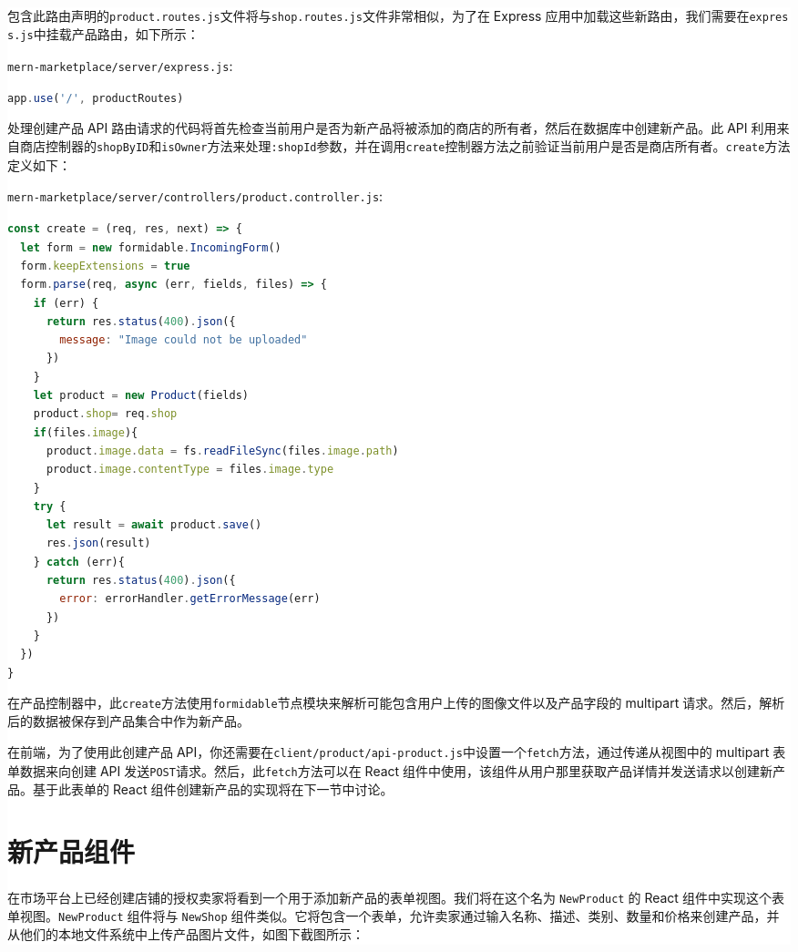 包含此路由声明的`product.routes.js`文件将与`shop.routes.js`文件非常相似，为了在 Express 应用中加载这些新路由，我们需要在`express.js`中挂载产品路由，如下所示：

`mern-marketplace/server/express.js`:

```js
app.use('/', productRoutes)
```

处理创建产品 API 路由请求的代码将首先检查当前用户是否为新产品将被添加的商店的所有者，然后在数据库中创建新产品。此 API 利用来自商店控制器的`shopByID`和`isOwner`方法来处理`:shopId`参数，并在调用`create`控制器方法之前验证当前用户是否是商店所有者。`create`方法定义如下：

`mern-marketplace/server/controllers/product.controller.js`:

```js
const create = (req, res, next) => {
  let form = new formidable.IncomingForm()
  form.keepExtensions = true
  form.parse(req, async (err, fields, files) => {
    if (err) {
      return res.status(400).json({
        message: "Image could not be uploaded"
      })
    }
    let product = new Product(fields)
    product.shop= req.shop
    if(files.image){
      product.image.data = fs.readFileSync(files.image.path)
      product.image.contentType = files.image.type
    }
    try {
      let result = await product.save()
      res.json(result)
    } catch (err){
      return res.status(400).json({
        error: errorHandler.getErrorMessage(err)
      })
    }
  })
}
```

在产品控制器中，此`create`方法使用`formidable`节点模块来解析可能包含用户上传的图像文件以及产品字段的 multipart 请求。然后，解析后的数据被保存到产品集合中作为新产品。

在前端，为了使用此创建产品 API，你还需要在`client/product/api-product.js`中设置一个`fetch`方法，通过传递从视图中的 multipart 表单数据来向创建 API 发送`POST`请求。然后，此`fetch`方法可以在 React 组件中使用，该组件从用户那里获取产品详情并发送请求以创建新产品。基于此表单的 React 组件创建新产品的实现将在下一节中讨论。

# 新产品组件

在市场平台上已经创建店铺的授权卖家将看到一个用于添加新产品的表单视图。我们将在这个名为 `NewProduct` 的 React 组件中实现这个表单视图。`NewProduct` 组件将与 `NewShop` 组件类似。它将包含一个表单，允许卖家通过输入名称、描述、类别、数量和价格来创建产品，并从他们的本地文件系统中上传产品图片文件，如图下截图所示：
